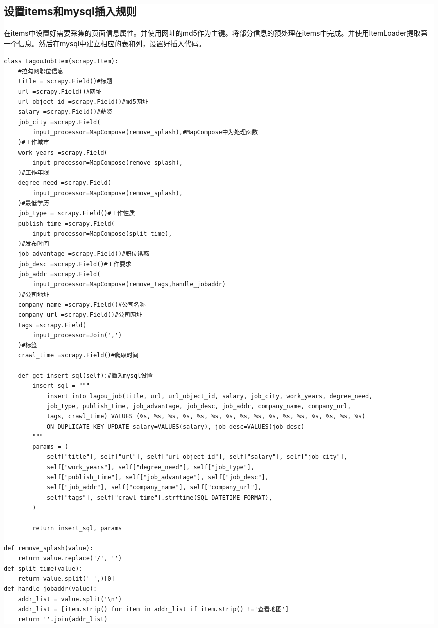 ## 设置items和mysql插入规则
在items中设置好需要采集的页面信息属性。并使用网址的md5作为主键。将部分信息的预处理在items中完成。并使用ItemLoader提取第一个信息。然后在mysql中建立相应的表和列，设置好插入代码。

```
class LagouJobItem(scrapy.Item):
    #拉勾网职位信息
    title = scrapy.Field()#标题
    url =scrapy.Field()#网址
    url_object_id =scrapy.Field()#md5网址
    salary =scrapy.Field()#薪资
    job_city =scrapy.Field(
        input_processor=MapCompose(remove_splash),#MapCompose中为处理函数
    )#工作城市
    work_years =scrapy.Field(
        input_processor=MapCompose(remove_splash),
    )#工作年限
    degree_need =scrapy.Field(
        input_processor=MapCompose(remove_splash),
    )#最低学历
    job_type = scrapy.Field()#工作性质
    publish_time =scrapy.Field(
        input_processor=MapCompose(split_time),
    )#发布时间
    job_advantage =scrapy.Field()#职位诱惑
    job_desc =scrapy.Field()#工作要求
    job_addr =scrapy.Field(
        input_processor=MapCompose(remove_tags,handle_jobaddr)
    )#公司地址
    company_name =scrapy.Field()#公司名称
    company_url =scrapy.Field()#公司网址
    tags =scrapy.Field(
        input_processor=Join(',')
    )#标签
    crawl_time =scrapy.Field()#爬取时间

    def get_insert_sql(self):#插入mysql设置
        insert_sql = """
            insert into lagou_job(title, url, url_object_id, salary, job_city, work_years, degree_need,
            job_type, publish_time, job_advantage, job_desc, job_addr, company_name, company_url,
            tags, crawl_time) VALUES (%s, %s, %s, %s, %s, %s, %s, %s, %s, %s, %s, %s, %s, %s, %s, %s)
            ON DUPLICATE KEY UPDATE salary=VALUES(salary), job_desc=VALUES(job_desc)
        """
        params = (
            self["title"], self["url"], self["url_object_id"], self["salary"], self["job_city"],
            self["work_years"], self["degree_need"], self["job_type"],
            self["publish_time"], self["job_advantage"], self["job_desc"],
            self["job_addr"], self["company_name"], self["company_url"],
            self["tags"], self["crawl_time"].strftime(SQL_DATETIME_FORMAT),
        )

        return insert_sql, params

def remove_splash(value):
    return value.replace('/', '')
def split_time(value):
    return value.split(' ',)[0]
def handle_jobaddr(value):
    addr_list = value.split('\n')
    addr_list = [item.strip() for item in addr_list if item.strip() !='查看地图']
    return ''.join(addr_list)
```